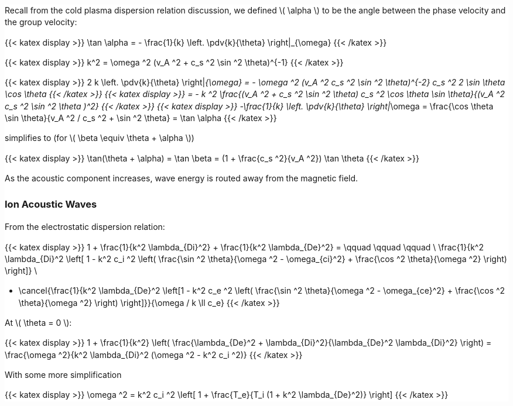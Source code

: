 Recall from the cold plasma dispersion relation discussion, we defined \\( \alpha  \\) to be the angle between the phase velocity and the group velocity:

{{< katex display >}}
\tan \alpha = - \frac{1}{k} \left. \pdv{k}{\theta} \right|_{\omega}
{{< /katex >}}

{{< katex display >}}
k^2 = \omega ^2 (v_A ^2 + c_s ^2 \sin ^2 \theta)^{-1}
{{< /katex >}}

{{< katex display >}}
2 k \left. \pdv{k}{\theta} \right|_{\omega} = - \omega ^2 (v_A ^2 c_s ^2 \sin ^2 \theta)^{-2} c_s ^2 2 \sin \theta \cos \theta
{{< /katex >}}
{{< katex display >}}
= - k ^2 \frac{(v_A ^2 + c_s ^2 \sin ^2 \theta) c_s ^2 \cos \theta \sin \theta}{(v_A ^2 c_s ^2 \sin ^2 \theta )^2}
{{< /katex >}}
{{< katex display >}}
-\frac{1}{k} \left. \pdv{k}{\theta} \right|_\omega = \frac{\cos \theta \sin \theta}{v_A ^2 / c_s ^2 + \sin ^2 \theta} = \tan \alpha
{{< /katex >}}

simplifies to (for \\( \beta \equiv \theta + \alpha \\))

{{< katex display >}}
\tan(\theta + \alpha) = \tan \beta = (1 + \frac{c_s ^2}{v_A ^2}) \tan \theta
{{< /katex >}}

As the acoustic component increases, wave energy is routed away from the magnetic field.

### Ion Acoustic Waves

From the electrostatic dispersion relation:

{{< katex display >}}
1 + \frac{1}{k^2 \lambda_{Di}^2} + \frac{1}{k^2 \lambda_{De}^2} = \qquad \qquad \qquad \\
\frac{1}{k^2 \lambda_{Di}^2 \left[ 1 - k^2 c_i ^2 \left( \frac{\sin ^2 \theta}{\omega ^2 - \omega_{ci}^2} + \frac{\cos ^2 \theta}{\omega ^2} \right) \right]} \\
+ \cancel{\frac{1}{k^2 \lambda_{De}^2 \left[1 - k^2 c_e ^2 \left( \frac{\sin ^2 \theta}{\omega ^2 - \omega_{ce}^2} + \frac{\cos ^2 \theta}{\omega ^2} \right) \right]}}{\omega / k \ll c_e}
{{< /katex >}}

At \\( \theta = 0 \\):

{{< katex display >}}
1 + \frac{1}{k^2} \left( \frac{\lambda_{De}^2 + \lambda_{Di}^2}{\lambda_{De}^2 \lambda_{Di}^2} \right) = \frac{\omega ^2}{k^2 \lambda_{Di}^2 (\omega ^2 - k^2 c_i ^2)}
{{< /katex >}}

With some more simplification

{{< katex display >}}
\omega ^2 = k^2 c_i ^2 \left[ 1 + \frac{T_e}{T_i (1 + k^2 \lambda_{De}^2)} \right]
{{< /katex >}}
